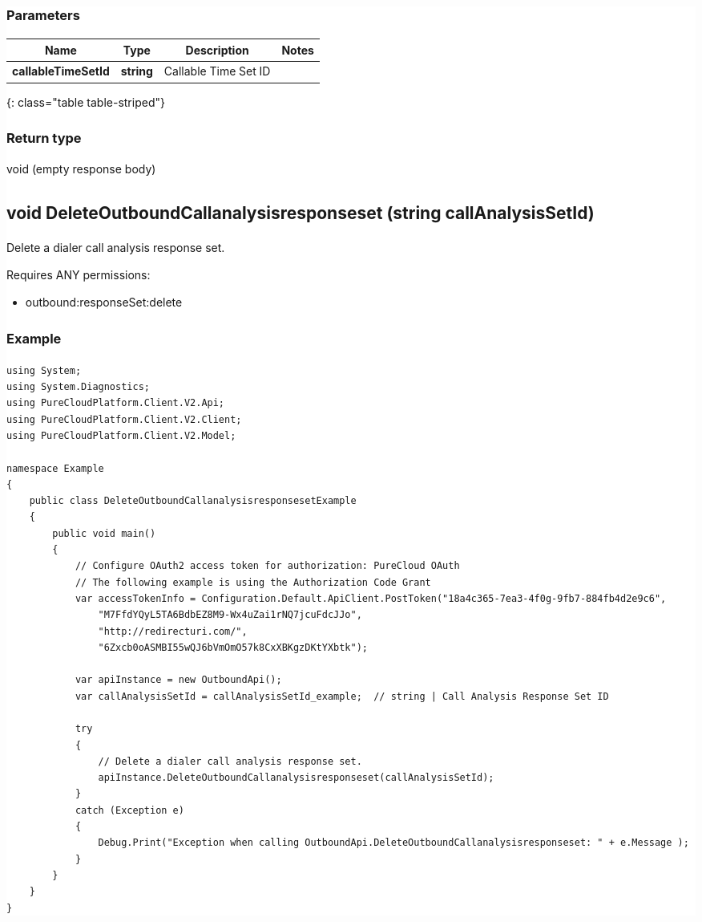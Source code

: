 ### Parameters


|Name | Type | Description  | Notes |
|------------- | ------------- | ------------- | -------------|
| **callableTimeSetId** | **string**| Callable Time Set ID |  |
{: class="table table-striped"}

### Return type

void (empty response body)

<a name="deleteoutboundcallanalysisresponseset"></a>

## void DeleteOutboundCallanalysisresponseset (string callAnalysisSetId)



Delete a dialer call analysis response set.

Requires ANY permissions: 

* outbound:responseSet:delete

### Example
```{"language":"csharp"}
using System;
using System.Diagnostics;
using PureCloudPlatform.Client.V2.Api;
using PureCloudPlatform.Client.V2.Client;
using PureCloudPlatform.Client.V2.Model;

namespace Example
{
    public class DeleteOutboundCallanalysisresponsesetExample
    {
        public void main()
        { 
            // Configure OAuth2 access token for authorization: PureCloud OAuth
            // The following example is using the Authorization Code Grant
            var accessTokenInfo = Configuration.Default.ApiClient.PostToken("18a4c365-7ea3-4f0g-9fb7-884fb4d2e9c6",
                "M7FfdYQyL5TA6BdbEZ8M9-Wx4uZai1rNQ7jcuFdcJJo",
                "http://redirecturi.com/",
                "6Zxcb0oASMBI55wQJ6bVmOmO57k8CxXBKgzDKtYXbtk");

            var apiInstance = new OutboundApi();
            var callAnalysisSetId = callAnalysisSetId_example;  // string | Call Analysis Response Set ID

            try
            { 
                // Delete a dialer call analysis response set.
                apiInstance.DeleteOutboundCallanalysisresponseset(callAnalysisSetId);
            }
            catch (Exception e)
            {
                Debug.Print("Exception when calling OutboundApi.DeleteOutboundCallanalysisresponseset: " + e.Message );
            }
        }
    }
}
```
